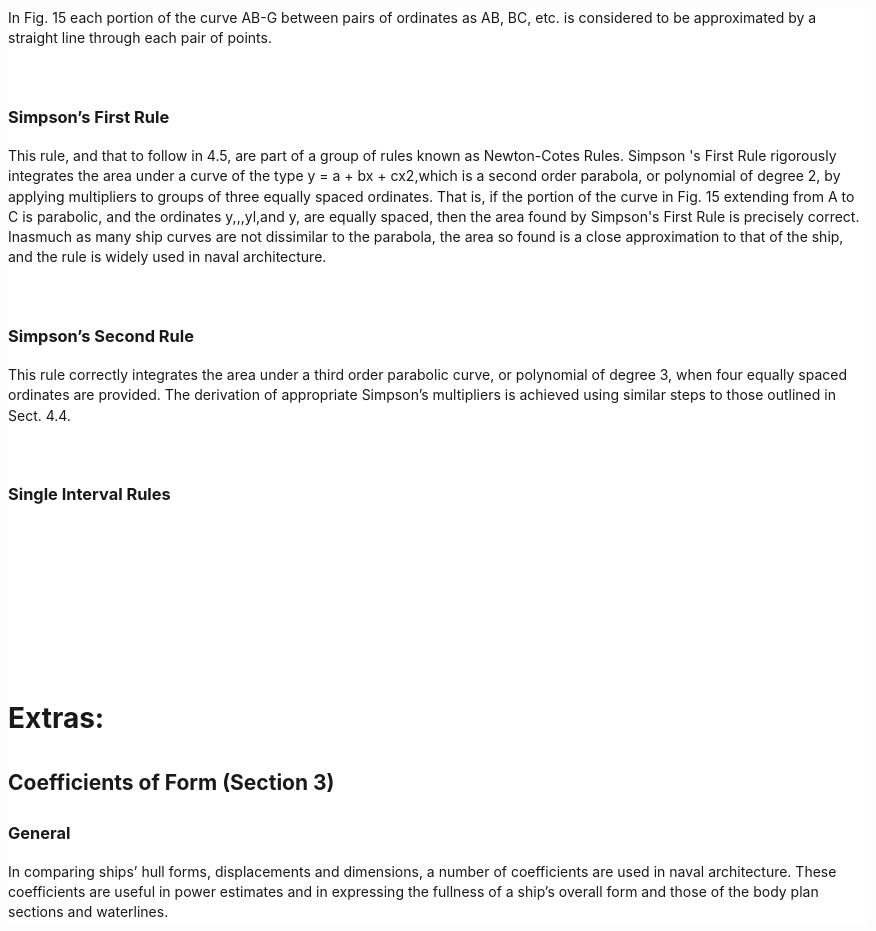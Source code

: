 In Fig. 15 each portion of the curve AB-G between pairs of ordinates as AB, BC, etc. is considered to be approximated by a straight line through each pair of points.

</br>

### Simpson’s First Rule

This rule, and that to follow in 4.5, are part of a group of rules known as Newton-Cotes Rules. Simpson 's First Rule rigorously integrates the area under a curve of the type y = a + bx + cx2,which is a second order parabola, or polynomial of degree 2, by applying multipliers to groups of three equally spaced ordinates. That is, if the portion of the curve in Fig. 15 extending from A to C is parabolic, and the ordinates y,,,yl,and y, are equally spaced, then the area found by Simpson's First Rule is precisely correct. Inasmuch as many ship curves are not dissimilar to the parabola, the area so found is a close approximation to that of the ship, and the rule is widely used in naval architecture.

</br>

### Simpson’s Second Rule

This rule correctly integrates the area under a third order parabolic curve, or polynomial of degree 3, when four equally spaced ordinates are provided. The derivation of appropriate Simpson’s multipliers is achieved using similar steps to those outlined in Sect. 4.4.

</br>

### Single Interval Rules




</br>


<span style="background-color: #EC5800"> </span>
<span style="background-color: #EC5800"> </span>



</br>
</br>
</br>
</br>
</br>

# Extras:

<a id="extra_1"></a>

##  Coefficients of Form (Section 3)
### General
In comparing ships’ hull forms, displacements and dimensions, a number of coefficients are used in naval architecture. These coefficients are useful in power estimates and in expressing the fullness of a ship’s overall form and those of the body plan sections and waterlines.
